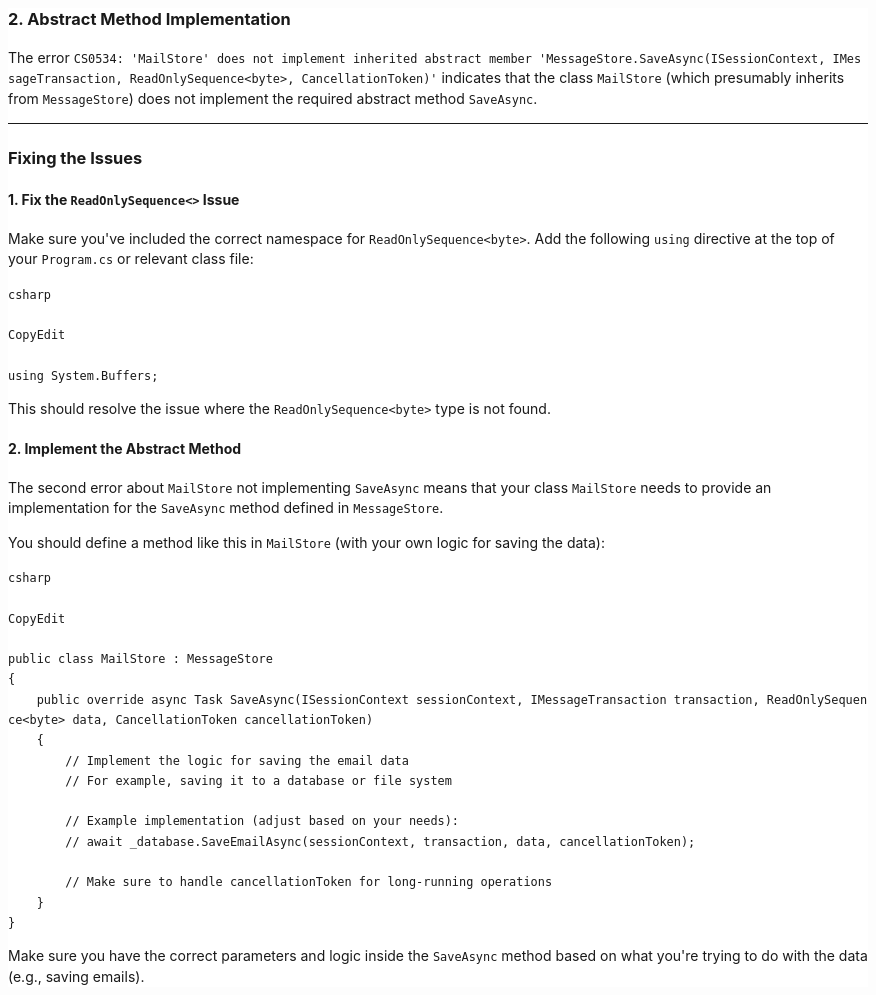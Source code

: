 ### 2. **Abstract Method Implementation**

The error `CS0534: 'MailStore' does not implement inherited abstract member
'MessageStore.SaveAsync(ISessionContext, IMessageTransaction,
ReadOnlySequence<byte>, CancellationToken)'` indicates that the class
`MailStore` (which presumably inherits from `MessageStore`) does not implement
the required abstract method `SaveAsync`.

* * *

### Fixing the Issues

#### 1. **Fix the `ReadOnlySequence<>` Issue**

Make sure you've included the correct namespace for `ReadOnlySequence<byte>`.
Add the following `using` directive at the top of your `Program.cs` or
relevant class file:

    csharp

    CopyEdit

    using System.Buffers;

This should resolve the issue where the `ReadOnlySequence<byte>` type is not
found.

#### 2. **Implement the Abstract Method**

The second error about `MailStore` not implementing `SaveAsync` means that
your class `MailStore` needs to provide an implementation for the `SaveAsync`
method defined in `MessageStore`.

You should define a method like this in `MailStore` (with your own logic for
saving the data):

    csharp

    CopyEdit

    public class MailStore : MessageStore
    {
        public override async Task SaveAsync(ISessionContext sessionContext, IMessageTransaction transaction, ReadOnlySequence<byte> data, CancellationToken cancellationToken)
        {
            // Implement the logic for saving the email data
            // For example, saving it to a database or file system

            // Example implementation (adjust based on your needs):
            // await _database.SaveEmailAsync(sessionContext, transaction, data, cancellationToken);

            // Make sure to handle cancellationToken for long-running operations
        }
    }

Make sure you have the correct parameters and logic inside the `SaveAsync`
method based on what you're trying to do with the data (e.g., saving emails).
